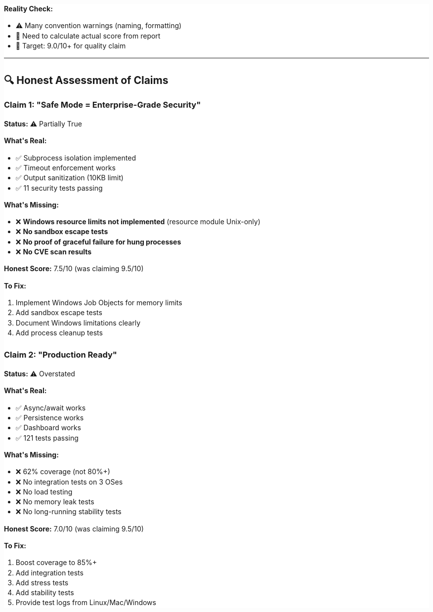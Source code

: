 **Reality Check:**
- ⚠️ Many convention warnings (naming, formatting)
- 🔧 Need to calculate actual score from report
- 🎯 Target: 9.0/10+ for quality claim

---

## 🔍 Honest Assessment of Claims

### Claim 1: "Safe Mode = Enterprise-Grade Security"
**Status:** ⚠️ Partially True

**What's Real:**
- ✅ Subprocess isolation implemented
- ✅ Timeout enforcement works
- ✅ Output sanitization (10KB limit)
- ✅ 11 security tests passing

**What's Missing:**
- ❌ **Windows resource limits not implemented** (resource module Unix-only)
- ❌ **No sandbox escape tests**
- ❌ **No proof of graceful failure for hung processes**
- ❌ **No CVE scan results**

**Honest Score:** 7.5/10 (was claiming 9.5/10)

**To Fix:**
1. Implement Windows Job Objects for memory limits
2. Add sandbox escape tests
3. Document Windows limitations clearly
4. Add process cleanup tests

### Claim 2: "Production Ready"
**Status:** ⚠️ Overstated

**What's Real:**
- ✅ Async/await works
- ✅ Persistence works
- ✅ Dashboard works
- ✅ 121 tests passing

**What's Missing:**
- ❌ 62% coverage (not 80%+)
- ❌ No integration tests on 3 OSes
- ❌ No load testing
- ❌ No memory leak tests
- ❌ No long-running stability tests

**Honest Score:** 7.0/10 (was claiming 9.5/10)

**To Fix:**
1. Boost coverage to 85%+
2. Add integration tests
3. Add stress tests
4. Add stability tests
5. Provide test logs from Linux/Mac/Windows
